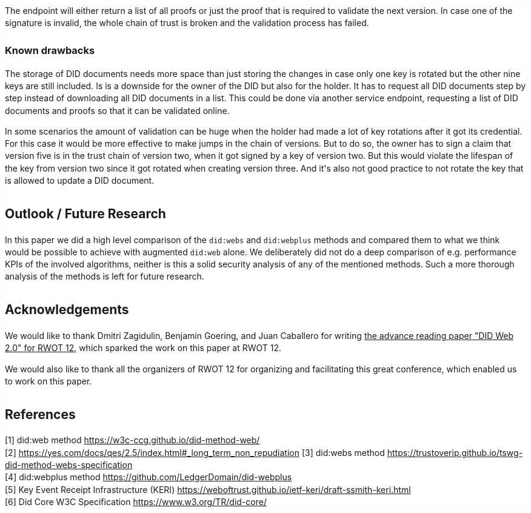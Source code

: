 The endpoint will either return a list of all proofs or just the proof that is
required to validate the next version. In case one of the signature is invalid,
the whole chain of trust is broken and the validation process has failed.

### Known drawbacks

The storage of DID documents needs more space than just storing the changes in
case only one key is rotated but the other nine keys are still included. Is is a
downside for the owner of the DID but also for the holder. It has to request all
DID documents step by step instead of downloading all DID documents in a list.
This could be done via another service endpoint, requesting a list of DID
documents and proofs so that it can be validated online.

In some scenarios the amount of validation can be huge when the holder had made
a lot of key rotations after it got its credential. For this case it would be
more effective to make jumps in the chain of versions. But to do so, the owner
has to sign a claim that version five is in the trust chain of version two, when
it got signed by a key of version two. But this would violate the lifespan of
the key from version two since it got rotated when creating version three. And
it's also not good practice to not rotate the key that is allowed to update a
DID document.

## Outlook / Future Research

In this paper we did a high level comparison of the `did:webs` and `did:webplus`
methods and compared them to what we think would be possible to achieve with
augmented `did:web` alone. We deliberately did not do a deep comparison of e.g.
performance KPIs of the involved algorithms, neither is this a solid security
analysis of any of the mentioned methods. Such a more thorough analysis of the
methods is left for future research.

## Acknowledgements

We would like to thank Dmitri Zagidulin, Benjamin Goering, and Juan Caballero
for writing
[the advance reading paper "DID Web 2.0" for RWOT 12](https://github.com/WebOfTrustInfo/rwot12-cologne/blob/main/advance-readings/did-web-2.0.md),
which sparked the work on this paper at RWOT 12.

We would also like to thank all the organizers of RWOT 12 for organizing and
facilitating this great conference, which enabled us to work on this paper.

## References

[1] did:web method https://w3c-ccg.github.io/did-method-web/  
[2] https://yes.com/docs/qes/2.5/index.html#_long_term_non_repudiation [3]
did:webs method
https://trustoverip.github.io/tswg-did-method-webs-specification  
[4] did:webplus method https://github.com/LedgerDomain/did-webplus  
[5] Key Event Receipt Infrastructure (KERI)
https://weboftrust.github.io/ietf-keri/draft-ssmith-keri.html  
[6] Did Core W3C Specification https://www.w3.org/TR/did-core/
